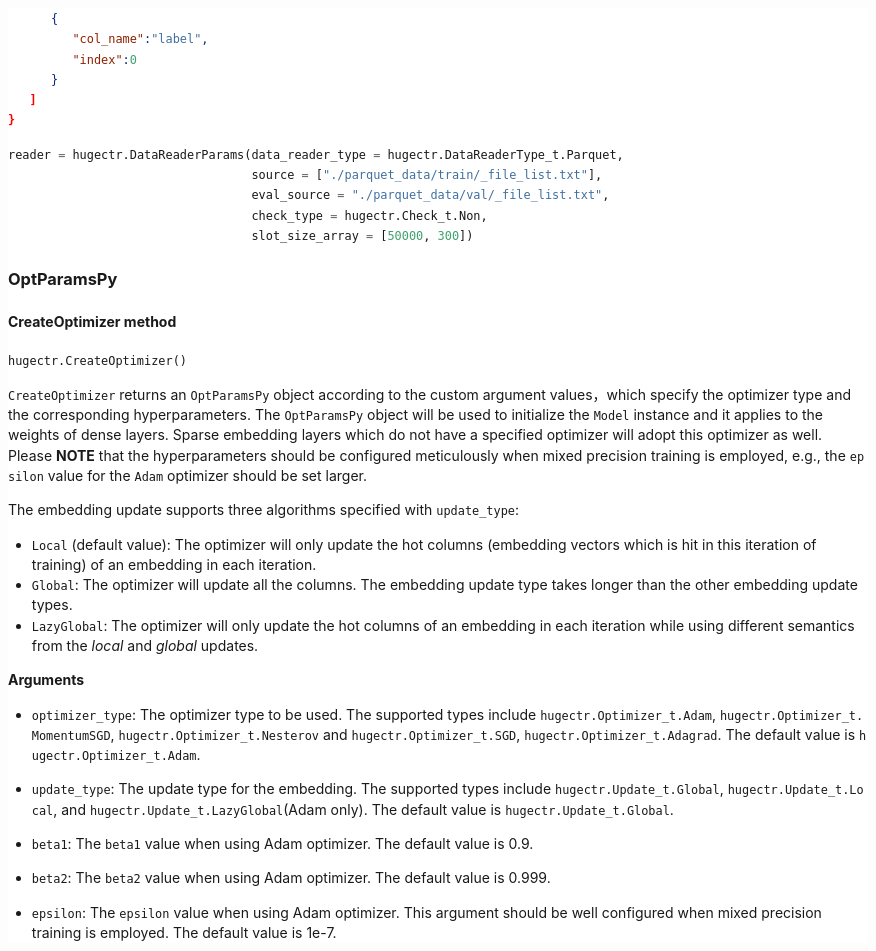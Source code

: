 ```json
      {
         "col_name":"label",
         "index":0
      }
   ]
}
```

```python
reader = hugectr.DataReaderParams(data_reader_type = hugectr.DataReaderType_t.Parquet,
                                  source = ["./parquet_data/train/_file_list.txt"],
                                  eval_source = "./parquet_data/val/_file_list.txt",
                                  check_type = hugectr.Check_t.Non,
                                  slot_size_array = [50000, 300])
```

### OptParamsPy

#### CreateOptimizer method

```python
hugectr.CreateOptimizer()
```

`CreateOptimizer` returns an `OptParamsPy` object according to the custom argument values，which specify the optimizer type and the corresponding hyperparameters. The `OptParamsPy` object will be used to initialize the `Model` instance and it applies to the weights of dense layers. Sparse embedding layers which do not have a specified optimizer will adopt this optimizer as well. Please **NOTE** that the hyperparameters should be configured meticulously when mixed precision training is employed, e.g., the `epsilon` value for the `Adam` optimizer should be set larger.

The embedding update supports three algorithms specified with `update_type`:

* `Local` (default value): The optimizer will only update the hot columns (embedding vectors which is hit in this iteration of training) of an embedding in each iteration.
* `Global`: The optimizer will update all the columns. The embedding update type takes longer than the other embedding update types.
* `LazyGlobal`: The optimizer will only update the hot columns of an embedding in each iteration while using different semantics from the *local* and *global* updates.

**Arguments**
* `optimizer_type`: The optimizer type to be used. The supported types include `hugectr.Optimizer_t.Adam`, `hugectr.Optimizer_t.MomentumSGD`, `hugectr.Optimizer_t.Nesterov` and `hugectr.Optimizer_t.SGD`, `hugectr.Optimizer_t.Adagrad`. The default value is `hugectr.Optimizer_t.Adam`.

* `update_type`: The update type for the embedding. The supported types include `hugectr.Update_t.Global`, `hugectr.Update_t.Local`, and `hugectr.Update_t.LazyGlobal`(Adam only). The default value is `hugectr.Update_t.Global`.

* `beta1`: The `beta1` value when using Adam optimizer. The default value is 0.9.

* `beta2`: The `beta2` value when using Adam optimizer. The default value is 0.999.

* `epsilon`: The `epsilon` value when using Adam optimizer. This argument should be well configured when mixed precision training is employed. The default value is 1e-7.
